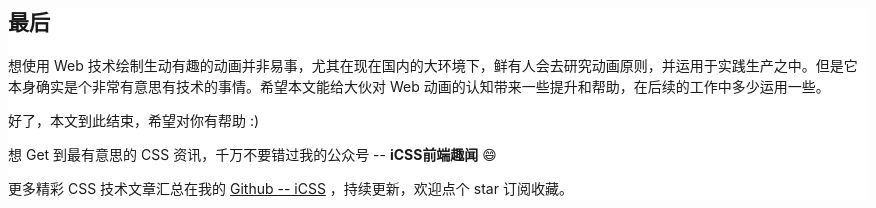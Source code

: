 ## 最后

想使用 Web 技术绘制生动有趣的动画并非易事，尤其在现在国内的大环境下，鲜有人会去研究动画原则，并运用于实践生产之中。但是它本身确实是个非常有意思有技术的事情。希望本文能给大伙对 Web 动画的认知带来一些提升和帮助，在后续的工作中多少运用一些。

好了，本文到此结束，希望对你有帮助 :)

想 Get 到最有意思的 CSS 资讯，千万不要错过我的公众号 -- **iCSS前端趣闻** 😄

更多精彩 CSS 技术文章汇总在我的 [Github -- iCSS](https://github.com/chokcoco/iCSS) ，持续更新，欢迎点个 star 订阅收藏。

